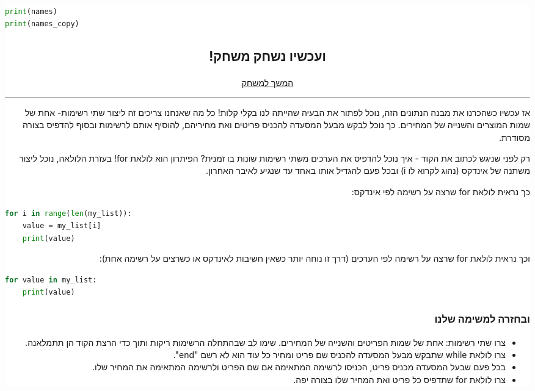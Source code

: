 ```python
print(names)
print(names_copy)
```

<div dir="rtl" align="center">

## ועכשיו נשחק משחק!

[המשך למשחק](/game.html)

</div>

<div dir="rtl">

----

אז עכשיו כשהכרנו את מבנה הנתונים הזה, נוכל לפתור את הבעיה שהייתה לנו בקלי קלות! כל מה שאנחנו צריכים זה ליצור שתי רשימות-
אחת של שמות המוצרים והשנייה של המחירים. כך נוכל לבקש מבעל המסעדה להכניס פריטים ואת מחיריהם, להוסיף אותם לרשימות ובסוף להדפיס בצורה מסודרת.

רק לפני שניגש לכתוב את הקוד - איך נוכל להדפיס את הערכים משתי רשימות שונות בו זמנית? הפיתרון הוא לולאת for!
בעזרת הלולאה, נוכל ליצור משתנה של אינדקס (נהוג לקרוא לו i) ובכל פעם להגדיל אותו באחד עד שנגיע לאיבר האחרון.

כך נראית לולאת for שרצה על רשימה לפי אינדקס:

</div>

```python
for i in range(len(my_list)):
	value = my_list[i]
	print(value)
```

<div dir="rtl">

וכך נראית לולאת for שרצה על רשימה לפי הערכים (דרך זו נוחה יותר כשאין חשיבות לאינדקס או כשרצים על רשימה אחת):

</div>

```python
for value in my_list:
	print(value)
```

<div dir="rtl">

### ובחזרה למשימה שלנו
- צרו שתי רשימות: אחת של שמות הפריטים והשנייה של המחירים. שימו לב שבהתחלה הרשימות ריקות ותוך כדי הרצת הקוד הן תתמלאנה.
- צרו לולאת while שתבקש מבעל המסעדה להכניס שם פריט ומחיר כל עוד הוא לא רשם "end".
- בכל פעם שבעל המסעדה מכניס פריט, הכניסו לרשימה המתאימה אם שם הפריט ולרשימה המתאימה את המחיר שלו.
- צרו לולאת for שתדפיס כל פריט ואת המחיר שלו בצורה יפה.

